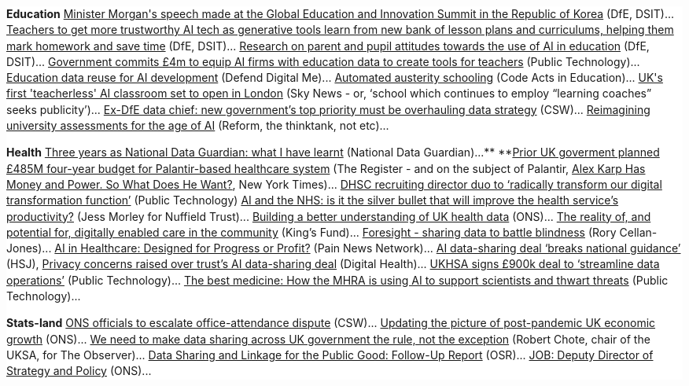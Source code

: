 **Education** [Minister Morgan's speech made at the Global Education and Innovation Summit in the Republic of Korea](https://www.gov.uk/government/speeches/minister-morgans-geis-speech) (DfE, DSIT)... [Teachers to get more trustworthy AI tech as generative tools learn from new bank of lesson plans and curriculums, helping them mark homework and save time](https://www.gov.uk/government/news/teachers-to-get-more-trustworthy-ai-tech-as-generative-tools-learn-from-new-bank-of-lesson-plans-and-curriculums-helping-them-mark-homework-and-save) (DfE, DSIT)... [Research on parent and pupil attitudes towards the use of AI in education](https://www.gov.uk/government/publications/research-on-parent-and-pupil-attitudes-towards-the-use-of-ai-in-education) (DfE, DSIT)... [Government commits £4m to equip AI firms with education data to create tools for teachers](https://www.publictechnology.net/2024/08/28/education-and-skills/government-commits-4m-to-help-ai-firms-create-tools-for-teachers/) (Public Technology)... [Education data reuse for AI development](https://defenddigitalme.org/2024/08/28/education-data-reuse-for-ai-development/) (Defend Digital Me)... [Automated austerity schooling](https://codeactsineducation.wordpress.com/2024/08/29/automated-austerity-schooling/) (Code Acts in Education)... [UK's first 'teacherless' AI classroom set to open in London](https://news.sky.com/story/uks-first-teacherless-ai-classroom-set-to-open-in-london-13200637) (Sky News - or, ‘school which continues to employ “learning coaches” seeks publicity’)... [Ex-DfE data chief: new government’s top priority must be overhauling data strategy](https://www.civilserviceworld.com/in-depth/article/exdfe-data-chief-new-governments-top-priority-must-be-overhauling-data-strategy) (CSW)... [Reimagining university assessments for the age of AI](https://reform.uk/comment/reimagining-university-assessments-for-the-age-of-ai/) (Reform, the thinktank, not etc)...

**Health** [Three years as National Data Guardian: what I have learnt](https://www.gov.uk/government/news/three-years-as-national-data-guardian-what-i-have-learnt) (National Data Guardian)...** **[Prior UK goverment planned £485M four-year budget for Palantir-based healthcare system](https://www.theregister.com/2024/08/21/conservative_palantir_nhs_budget/) (The Register - and on the subject of Palantir, [Alex Karp Has Money and Power. So What Does He Want?](https://www.nytimes.com/2024/08/17/style/alex-karp-palantir.html), New York Times)... [DHSC recruiting director duo to ‘radically transform our digital transformation function’](https://www.publictechnology.net/2024/08/21/health-and-social-care/dhsc-recruiting-director-duo-to-radically-transform-our-digital-transformation-function/) (Public Technology) [AI and the NHS: is it the silver bullet that will improve the health service’s productivity?](https://www.nuffieldtrust.org.uk/news-item/ai-and-the-nhs-is-it-the-silver-bullet-that-will-improve-the-health-service-s-productivity) (Jess Morley for Nuffield Trust)... [Building a better understanding of UK health data](https://blog.ons.gov.uk/2024/08/23/building-a-better-understanding-of-uk-health-data/) (ONS)...  [The reality of, and potential for, digitally enabled care in the community](https://www.kingsfund.org.uk/insight-and-analysis/long-reads/reality-potential-digitally-enabled-care-community) (King’s Fund)... [Foresight - sharing data to battle blindness](https://rorycellanjones.substack.com/p/foresight-sharing-data-to-battle) (Rory Cellan-Jones)... [AI in Healthcare: Designed for Progress or Profit?](https://www.painnewsnetwork.org/stories/2024/8/2/ai-in-healthcare-designed-for-progress-or-profit) (Pain News Network)... [AI data-sharing deal ‘breaks national guidance’](https://www.hsj.co.uk/technology-and-innovation/ai-data-sharing-deal-breaks-national-guidance/7037642.article) (HSJ), [Privacy concerns raised over trust’s AI data-sharing deal](https://www.digitalhealth.net/2024/08/privacy-concerns-raised-over-trusts-ai-data-sharing-deal/) (Digital Health)... [UKHSA signs £900k deal to ‘streamline data operations’](https://www.publictechnology.net/2024/08/16/health-and-social-care/ukhsa-signs-900k-deal-to-streamline-data-operations) (Public Technology)... [The best medicine: How the MHRA is using AI to support scientists and thwart threats](https://www.publictechnology.net/2024/08/19/health-and-social-care/the-best-medicine-how-the-mhra-is-using-ai-to-support-scientists-and-thwart-threats/) (Public Technology)... 

**Stats-land** [ONS officials to escalate office-attendance dispute](https://www.civilserviceworld.com/professions/article/office-national-statistics-office-attendance-dispute-escalate-work-to-rule) (CSW)... [Updating the picture of post-pandemic UK economic growth](https://blog.ons.gov.uk/2024/08/07/updating-the-picture-of-post-pandemic-uk-economic-growth/) (ONS)... [We need to make data sharing across UK government the rule, not the exception](https://www.theguardian.com/commentisfree/article/2024/aug/18/we-need-to-make-data-sharing-across-uk-government-the-rule-not-the-exception) (Robert Chote, chair of the UKSA, for The Observer)... [Data Sharing and Linkage for the Public Good: Follow-Up Report](https://osr.statisticsauthority.gov.uk/publication/data-sharing-and-linkage-for-the-public-good-follow-up-report/) (OSR)... [JOB: Deputy Director of Strategy and Policy](https://www.civilservicejobs.service.gov.uk/csr/jobs.cgi?jcode=1919414) (ONS)...

